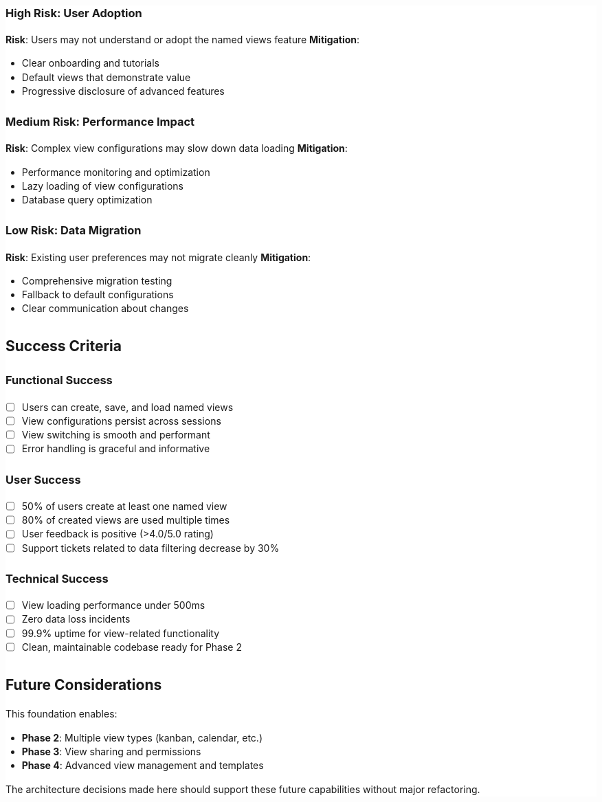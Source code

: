 ### High Risk: User Adoption
**Risk**: Users may not understand or adopt the named views feature
**Mitigation**: 
- Clear onboarding and tutorials
- Default views that demonstrate value
- Progressive disclosure of advanced features

### Medium Risk: Performance Impact
**Risk**: Complex view configurations may slow down data loading
**Mitigation**:
- Performance monitoring and optimization
- Lazy loading of view configurations
- Database query optimization

### Low Risk: Data Migration
**Risk**: Existing user preferences may not migrate cleanly
**Mitigation**:
- Comprehensive migration testing
- Fallback to default configurations
- Clear communication about changes

## Success Criteria

### Functional Success
- [ ] Users can create, save, and load named views
- [ ] View configurations persist across sessions
- [ ] View switching is smooth and performant
- [ ] Error handling is graceful and informative

### User Success
- [ ] 50% of users create at least one named view
- [ ] 80% of created views are used multiple times
- [ ] User feedback is positive (>4.0/5.0 rating)
- [ ] Support tickets related to data filtering decrease by 30%

### Technical Success
- [ ] View loading performance under 500ms
- [ ] Zero data loss incidents
- [ ] 99.9% uptime for view-related functionality
- [ ] Clean, maintainable codebase ready for Phase 2

## Future Considerations

This foundation enables:
- **Phase 2**: Multiple view types (kanban, calendar, etc.)
- **Phase 3**: View sharing and permissions
- **Phase 4**: Advanced view management and templates

The architecture decisions made here should support these future capabilities without major refactoring.
